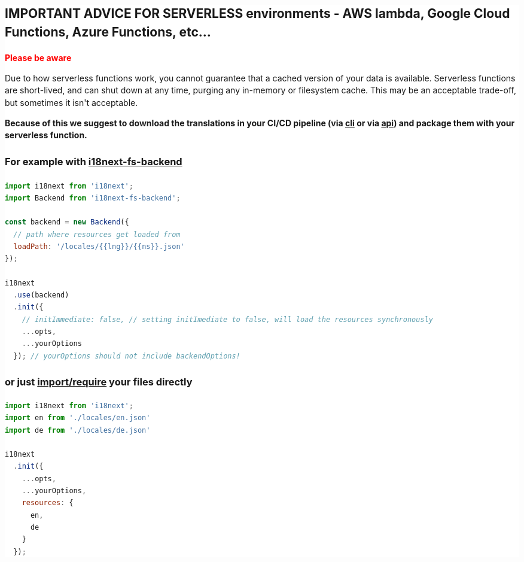 ## IMPORTANT ADVICE FOR SERVERLESS environments - AWS lambda, Google Cloud Functions, Azure Functions, etc...

<font color="red">
  <b>Please be aware</b>
</font>

Due to how serverless functions work, you cannot guarantee that a cached version of your data is available. Serverless functions are short-lived, and can shut down at any time, purging any in-memory or filesystem cache. This may be an acceptable trade-off, but sometimes it isn't acceptable.

**Because of this we suggest to download the translations in your CI/CD pipeline (via [cli](https://github.com/locize/locize-cli#download-current-published-files) or via [api](https://docs.locize.com/integration/api#list-all-namespace-resources)) and package them with your serverless function.**

### For example with [i18next-fs-backend](https://github.com/i18next/i18next-fs-backend)

```js
import i18next from 'i18next';
import Backend from 'i18next-fs-backend';

const backend = new Backend({
  // path where resources get loaded from
  loadPath: '/locales/{{lng}}/{{ns}}.json'
});

i18next
  .use(backend)
  .init({
    // initImmediate: false, // setting initImediate to false, will load the resources synchronously
    ...opts,
    ...yourOptions
  }); // yourOptions should not include backendOptions!
```

### or just [import/require](https://www.i18next.com/how-to/add-or-load-translations#add-on-init) your files directly

```js
import i18next from 'i18next';
import en from './locales/en.json'
import de from './locales/de.json'

i18next
  .init({
    ...opts,
    ...yourOptions,
    resources: {
      en,
      de
    }
  });
```

